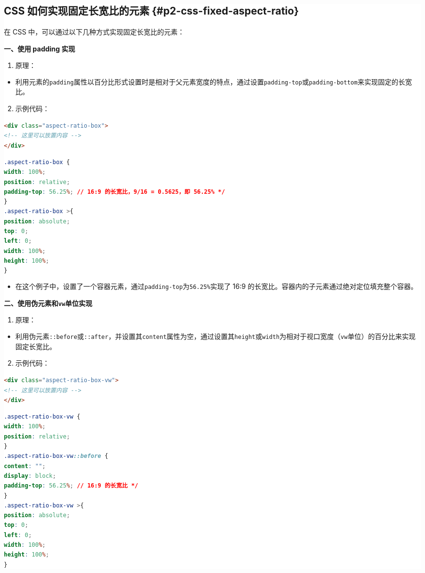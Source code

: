 ## CSS 如何实现固定长宽比的元素 {#p2-css-fixed-aspect-ratio}

在 CSS 中，可以通过以下几种方式实现固定长宽比的元素：

**一、使用 padding 实现**

1. 原理：

* 利用元素的`padding`属性以百分比形式设置时是相对于父元素宽度的特点，通过设置`padding-top`或`padding-bottom`来实现固定的长宽比。

2. 示例代码：

 ```html
 <div class="aspect-ratio-box">
 <!-- 这里可以放置内容 -->
 </div>
 ```

 ```css
 .aspect-ratio-box {
 width: 100%;
 position: relative;
 padding-top: 56.25%; // 16:9 的长宽比，9/16 = 0.5625，即 56.25% */
 }
 .aspect-ratio-box >{
 position: absolute;
 top: 0;
 left: 0;
 width: 100%;
 height: 100%;
 }
 ```

* 在这个例子中，设置了一个容器元素，通过`padding-top`为`56.25%`实现了 16:9 的长宽比。容器内的子元素通过绝对定位填充整个容器。

**二、使用伪元素和`vw`单位实现**

1. 原理：

* 利用伪元素`::before`或`::after`，并设置其`content`属性为空，通过设置其`height`或`width`为相对于视口宽度（`vw`单位）的百分比来实现固定长宽比。

2. 示例代码：

 ```html
 <div class="aspect-ratio-box-vw">
 <!-- 这里可以放置内容 -->
 </div>
 ```

 ```css
 .aspect-ratio-box-vw {
 width: 100%;
 position: relative;
 }
 .aspect-ratio-box-vw::before {
 content: "";
 display: block;
 padding-top: 56.25%; // 16:9 的长宽比 */
 }
 .aspect-ratio-box-vw >{
 position: absolute;
 top: 0;
 left: 0;
 width: 100%;
 height: 100%;
 }
 ```
